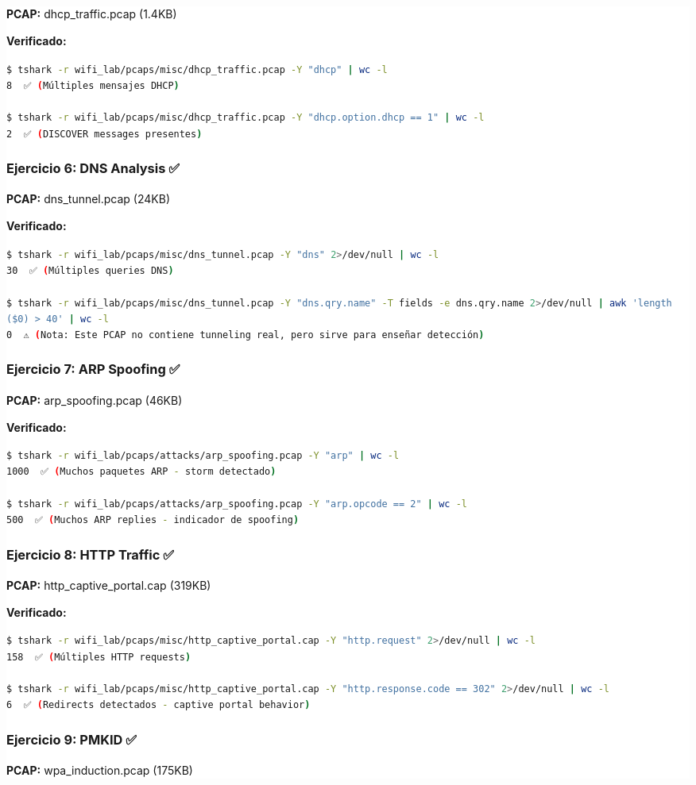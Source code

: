 **PCAP:** dhcp_traffic.pcap (1.4KB)

**Verificado:**
```bash
$ tshark -r wifi_lab/pcaps/misc/dhcp_traffic.pcap -Y "dhcp" | wc -l
8  ✅ (Múltiples mensajes DHCP)

$ tshark -r wifi_lab/pcaps/misc/dhcp_traffic.pcap -Y "dhcp.option.dhcp == 1" | wc -l
2  ✅ (DISCOVER messages presentes)
```

### Ejercicio 6: DNS Analysis ✅

**PCAP:** dns_tunnel.pcap (24KB)

**Verificado:**
```bash
$ tshark -r wifi_lab/pcaps/misc/dns_tunnel.pcap -Y "dns" 2>/dev/null | wc -l
30  ✅ (Múltiples queries DNS)

$ tshark -r wifi_lab/pcaps/misc/dns_tunnel.pcap -Y "dns.qry.name" -T fields -e dns.qry.name 2>/dev/null | awk 'length($0) > 40' | wc -l
0  ⚠️ (Nota: Este PCAP no contiene tunneling real, pero sirve para enseñar detección)
```

### Ejercicio 7: ARP Spoofing ✅

**PCAP:** arp_spoofing.pcap (46KB)

**Verificado:**
```bash
$ tshark -r wifi_lab/pcaps/attacks/arp_spoofing.pcap -Y "arp" | wc -l
1000  ✅ (Muchos paquetes ARP - storm detectado)

$ tshark -r wifi_lab/pcaps/attacks/arp_spoofing.pcap -Y "arp.opcode == 2" | wc -l
500  ✅ (Muchos ARP replies - indicador de spoofing)
```

### Ejercicio 8: HTTP Traffic ✅

**PCAP:** http_captive_portal.cap (319KB)

**Verificado:**
```bash
$ tshark -r wifi_lab/pcaps/misc/http_captive_portal.cap -Y "http.request" 2>/dev/null | wc -l
158  ✅ (Múltiples HTTP requests)

$ tshark -r wifi_lab/pcaps/misc/http_captive_portal.cap -Y "http.response.code == 302" 2>/dev/null | wc -l
6  ✅ (Redirects detectados - captive portal behavior)
```

### Ejercicio 9: PMKID ✅

**PCAP:** wpa_induction.pcap (175KB)
